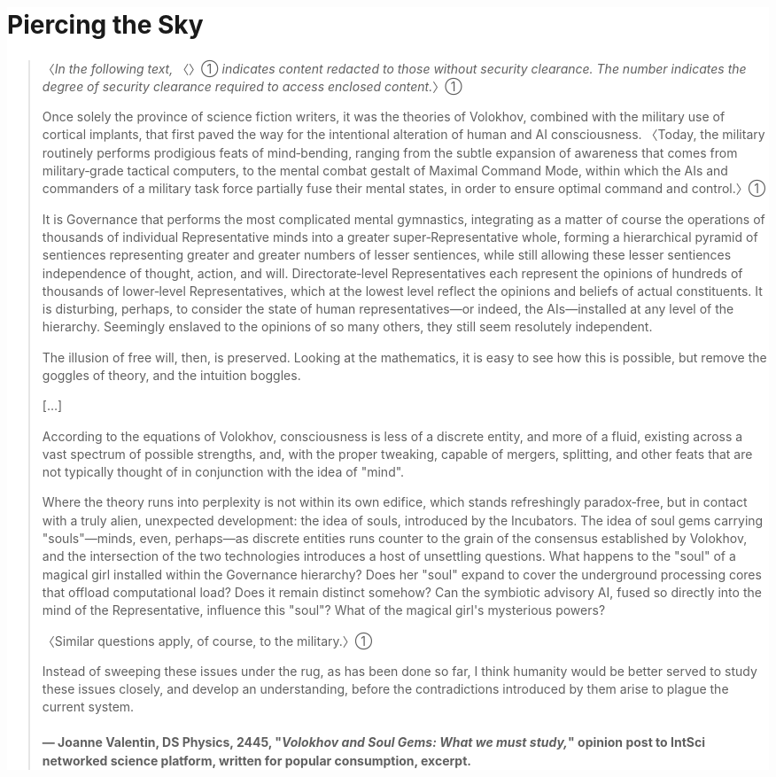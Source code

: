 # Piercing the Sky

> 〈*In the following text,* 〈〉① *indicates content redacted to those without security clearance. The number indicates the degree of security clearance required to access enclosed content.*〉①
>
> Once solely the province of science fiction writers, it was the theories of Volokhov, combined with the military use of cortical implants, that first paved the way for the intentional alteration of human and AI consciousness. 〈Today, the military routinely performs prodigious feats of mind‐bending, ranging from the subtle expansion of awareness that comes from military‐grade tactical computers, to the mental combat gestalt of Maximal Command Mode, within which the AIs and commanders of a military task force partially fuse their mental states, in order to ensure optimal command and control.〉①
>
> It is Governance that performs the most complicated mental gymnastics, integrating as a matter of course the operations of thousands of individual Representative minds into a greater super‐Representative whole, forming a hierarchical pyramid of sentiences representing greater and greater numbers of lesser sentiences, while still allowing these lesser sentiences independence of thought, action, and will. Directorate‐level Representatives each represent the opinions of hundreds of thousands of lower‐level Representatives, which at the lowest level reflect the opinions and beliefs of actual constituents. It is disturbing, perhaps, to consider the state of human representatives—or indeed, the AIs—installed at any level of the hierarchy. Seemingly enslaved to the opinions of so many others, they still seem resolutely independent.
>
> The illusion of free will, then, is preserved. Looking at the mathematics, it is easy to see how this is possible, but remove the goggles of theory, and the intuition boggles.
>
> \[…]
>
> According to the equations of Volokhov, consciousness is less of a discrete entity, and more of a fluid, existing across a vast spectrum of possible strengths, and, with the proper tweaking, capable of mergers, splitting, and other feats that are not typically thought of in conjunction with the idea of "mind".
>
> Where the theory runs into perplexity is not within its own edifice, which stands refreshingly paradox‐free, but in contact with a truly alien, unexpected development: the idea of souls, introduced by the Incubators. The idea of soul gems carrying "souls"—minds, even, perhaps—as discrete entities runs counter to the grain of the consensus established by Volokhov, and the intersection of the two technologies introduces a host of unsettling questions. What happens to the "soul" of a magical girl installed within the Governance hierarchy? Does her "soul" expand to cover the underground processing cores that offload computational load? Does it remain distinct somehow? Can the symbiotic advisory AI, fused so directly into the mind of the Representative, influence this "soul"? What of the magical girl's mysterious powers?
>
> 〈Similar questions apply, of course, to the military.〉①
>
> Instead of sweeping these issues under the rug, as has been done so far, I think humanity would be better served to study these issues closely, and develop an understanding, before the contradictions introduced by them arise to plague the current system.
>
> #### — Joanne Valentin, DS Physics, 2445, "*Volokhov and Soul Gems: What we must study,*" opinion post to IntSci networked science platform, written for popular consumption, excerpt.
